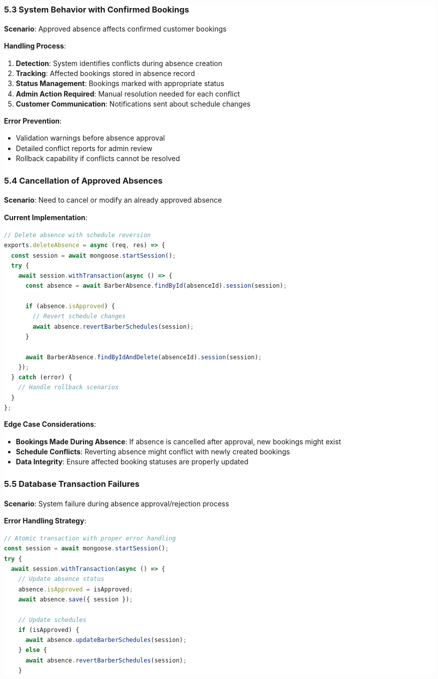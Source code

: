 ### 5.3 System Behavior with Confirmed Bookings
**Scenario**: Approved absence affects confirmed customer bookings

**Handling Process**:
1. **Detection**: System identifies conflicts during absence creation
2. **Tracking**: Affected bookings stored in absence record
3. **Status Management**: Bookings marked with appropriate status
4. **Admin Action Required**: Manual resolution needed for each conflict
5. **Customer Communication**: Notifications sent about schedule changes

**Error Prevention**:
- Validation warnings before absence approval
- Detailed conflict reports for admin review
- Rollback capability if conflicts cannot be resolved

### 5.4 Cancellation of Approved Absences
**Scenario**: Need to cancel or modify an already approved absence

**Current Implementation**:
```javascript
// Delete absence with schedule reversion
exports.deleteAbsence = async (req, res) => {
  const session = await mongoose.startSession();
  try {
    await session.withTransaction(async () => {
      const absence = await BarberAbsence.findById(absenceId).session(session);

      if (absence.isApproved) {
        // Revert schedule changes
        await absence.revertBarberSchedules(session);
      }

      await BarberAbsence.findByIdAndDelete(absenceId).session(session);
    });
  } catch (error) {
    // Handle rollback scenarios
  }
};
```

**Edge Case Considerations**:
- **Bookings Made During Absence**: If absence is cancelled after approval, new bookings might exist
- **Schedule Conflicts**: Reverting absence might conflict with newly created bookings
- **Data Integrity**: Ensure affected booking statuses are properly updated

### 5.5 Database Transaction Failures
**Scenario**: System failure during absence approval/rejection process

**Error Handling Strategy**:
```javascript
// Atomic transaction with proper error handling
const session = await mongoose.startSession();
try {
  await session.withTransaction(async () => {
    // Update absence status
    absence.isApproved = isApproved;
    await absence.save({ session });

    // Update schedules
    if (isApproved) {
      await absence.updateBarberSchedules(session);
    } else {
      await absence.revertBarberSchedules(session);
    }
```